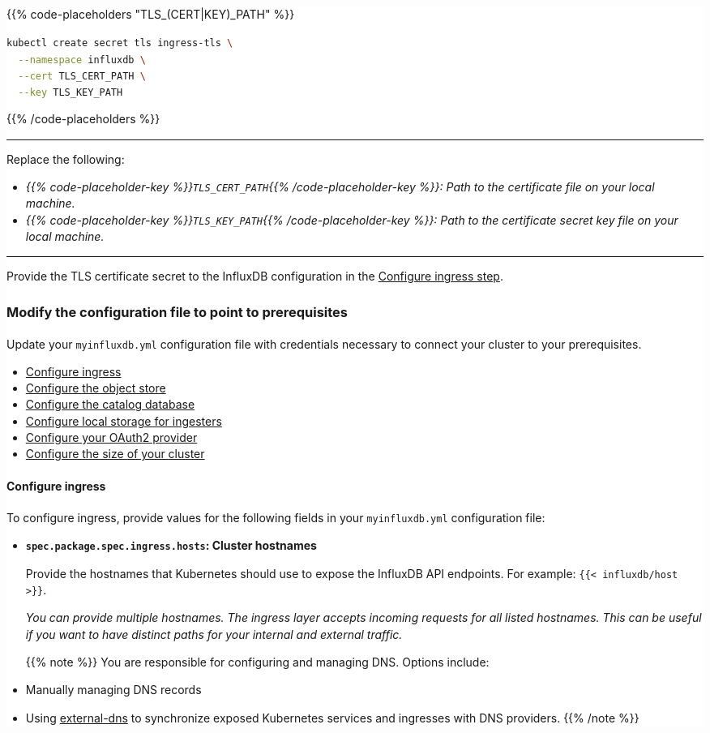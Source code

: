 {{% code-placeholders "TLS_(CERT|KEY)_PATH" %}}

```sh
kubectl create secret tls ingress-tls \
  --namespace influxdb \
  --cert TLS_CERT_PATH \
  --key TLS_KEY_PATH
```

{{% /code-placeholders %}}

---

Replace the following:

- _{{% code-placeholder-key %}}`TLS_CERT_PATH`{{% /code-placeholder-key %}}:
  Path to the certificate file on your local machine._
- _{{% code-placeholder-key %}}`TLS_KEY_PATH`{{% /code-placeholder-key %}}:
  Path to the certificate secret key file on your local machine._

---

Provide the TLS certificate secret to the InfluxDB configuration in the
[Configure ingress step](#configure-ingress).

### Modify the configuration file to point to prerequisites

Update your `myinfluxdb.yml` configuration file with credentials necessary to
connect your cluster to your prerequisites.

- [Configure ingress](#configure-ingress)
- [Configure the object store](#configure-the-object-store)
- [Configure the catalog database](#configure-the-catalog-database)
- [Configure local storage for ingesters](#configure-local-storage-for-ingesters)
- [Configure your OAuth2 provider](#configure-your-oauth2-provider)
- [Configure the size of your cluster](#configure-the-size-of-your-cluster)

#### Configure ingress

To configure ingress, provide values for the following fields in your
`myinfluxdb.yml` configuration file:

- **`spec.package.spec.ingress.hosts`: Cluster hostnames**

  Provide the hostnames that Kubernetes should
  use to expose the InfluxDB API endpoints.
  For example: `{{< influxdb/host >}}`.

  _You can provide multiple hostnames. The ingress layer accepts incoming
  requests for all listed hostnames. This can be useful if you want to have
  distinct paths for your internal and external traffic._

  {{% note %}}
  You are responsible for configuring and managing DNS. Options include:

- Manually managing DNS records
- Using [external-dns](https://github.com/kubernetes-sigs/external-dns) to
  synchronize exposed Kubernetes services and ingresses with DNS providers.
  {{% /note %}}
